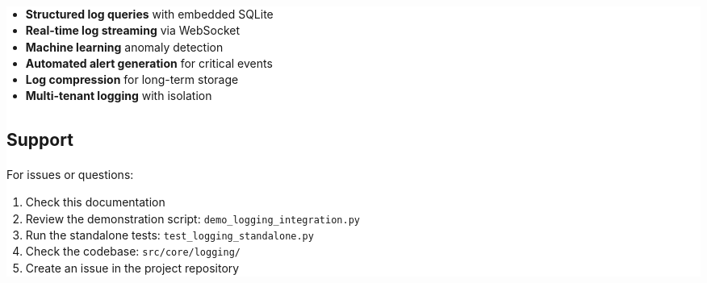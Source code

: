 - **Structured log queries** with embedded SQLite
- **Real-time log streaming** via WebSocket
- **Machine learning** anomaly detection
- **Automated alert generation** for critical events
- **Log compression** for long-term storage
- **Multi-tenant logging** with isolation

## Support

For issues or questions:

1. Check this documentation
2. Review the demonstration script: `demo_logging_integration.py`
3. Run the standalone tests: `test_logging_standalone.py`
4. Check the codebase: `src/core/logging/`
5. Create an issue in the project repository